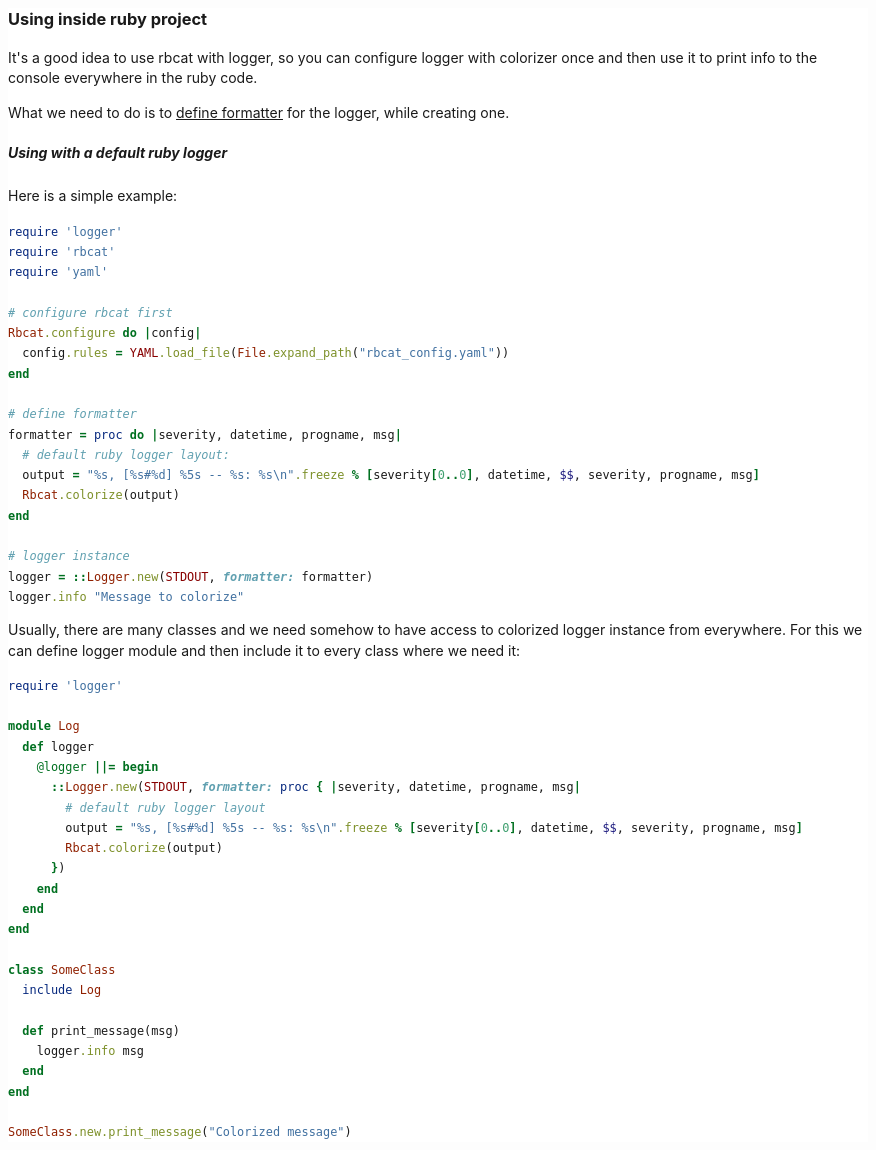 ### Using inside ruby project
It's a good idea to use rbcat with logger, so you can configure logger with colorizer once and then use it to print info to the console everywhere in the ruby code.

What we need to do is to [define formatter](http://ruby-doc.org/stdlib-2.5.0/libdoc/logger/rdoc/Logger.html#class-Logger-label-Format) for the logger, while creating one.

##### Using with a default ruby logger
Here is a simple example:
```ruby
require 'logger'
require 'rbcat'
require 'yaml'

# configure rbcat first
Rbcat.configure do |config|
  config.rules = YAML.load_file(File.expand_path("rbcat_config.yaml"))
end

# define formatter
formatter = proc do |severity, datetime, progname, msg|
  # default ruby logger layout:
  output = "%s, [%s#%d] %5s -- %s: %s\n".freeze % [severity[0..0], datetime, $$, severity, progname, msg]
  Rbcat.colorize(output)
end

# logger instance
logger = ::Logger.new(STDOUT, formatter: formatter)
logger.info "Message to colorize"
```

Usually, there are many classes and we need somehow to have access to colorized logger instance from everywhere. For this we can define logger module and then include it to every class where we need it:
```ruby
require 'logger'

module Log
  def logger
    @logger ||= begin
      ::Logger.new(STDOUT, formatter: proc { |severity, datetime, progname, msg|
        # default ruby logger layout
        output = "%s, [%s#%d] %5s -- %s: %s\n".freeze % [severity[0..0], datetime, $$, severity, progname, msg]
        Rbcat.colorize(output)
      })
    end
  end
end

class SomeClass
  include Log

  def print_message(msg)
    logger.info msg
  end
end

SomeClass.new.print_message("Colorized message")
```
